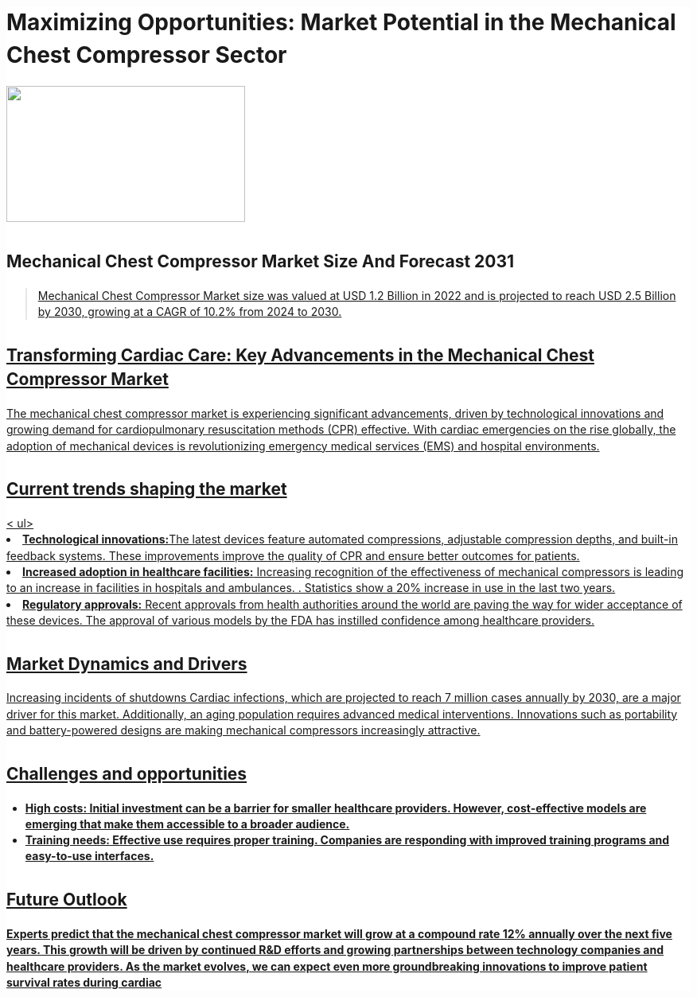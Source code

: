 <h1>Maximizing Opportunities: Market Potential in the Mechanical Chest Compressor Sector</h1><img src="https://ffe5etoiles.com/wp-content/uploads/2025/01/MST7-300x171.png" alt="" width="300" height="171" class="aligncenter size-medium wp-image-105565" /><h2>Mechanical Chest Compressor Market Size And Forecast 2031</h2><blockquote><p><p><a href="https://www.verifiedmarketreports.com/download-sample/?rid=435772&utm_source=Github&utm_medium=364" target="_blank">Mechanical Chest Compressor Market size was valued at USD 1.2 Billion in 2022 and is projected to reach USD 2.5 Billion by 2030, growing at a CAGR of 10.2% from 2024 to 2030.</strong></span></p></p></blockquote><h2>Transforming Cardiac Care: Key Advancements in the Mechanical Chest Compressor Market</h2><p>The mechanical chest compressor market is experiencing significant advancements, driven by technological innovations and growing demand for cardiopulmonary resuscitation methods (CPR) effective. With cardiac emergencies on the rise globally, the adoption of mechanical devices is revolutionizing emergency medical services (EMS) and hospital environments.</p><h2>Current trends shaping the market</h2>< ul><li><strong>Technological innovations:</strong>The latest devices feature automated compressions, adjustable compression depths, and built-in feedback systems. These improvements improve the quality of CPR and ensure better outcomes for patients. </li><li><strong>Increased adoption in healthcare facilities:</strong> Increasing recognition of the effectiveness of mechanical compressors is leading to an increase in facilities in hospitals and ambulances. . Statistics show a 20% increase in use in the last two years.</li><li><strong>Regulatory approvals:</strong> Recent approvals from health authorities around the world are paving the way for wider acceptance of these devices. The approval of various models by the FDA has instilled confidence among healthcare providers. </li></ul><h2>Market Dynamics and Drivers</h2><p>Increasing incidents of shutdowns Cardiac infections, which are projected to reach 7 million cases annually by 2030, are a major driver for this market. Additionally, an aging population requires advanced medical interventions. Innovations such as portability and battery-powered designs are making mechanical compressors increasingly attractive.</p><h2>Challenges and opportunities</h2><ul><li><strong>High costs:</ strong> Initial investment can be a barrier for smaller healthcare providers. However, cost-effective models are emerging that make them accessible to a broader audience.</li><li><strong>Training needs:</strong> Effective use requires proper training. Companies are responding with improved training programs and easy-to-use interfaces. </li></ul><h2>Future Outlook</h2><p>Experts predict that the mechanical chest compressor market will grow at a compound rate 12% annually over the next five years. This growth will be driven by continued R&D efforts and growing partnerships between technology companies and healthcare providers. As the market evolves, we can expect even more groundbreaking innovations to improve patient survival rates during cardiac